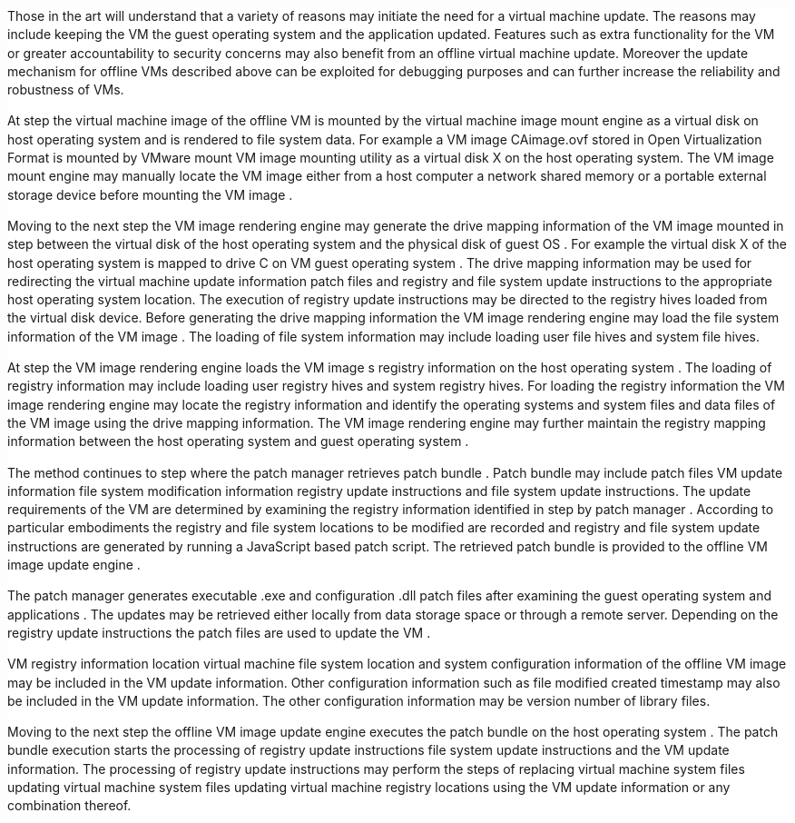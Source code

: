 Those in the art will understand that a variety of reasons may initiate the need for a virtual machine update. The reasons may include keeping the VM the guest operating system and the application updated. Features such as extra functionality for the VM or greater accountability to security concerns may also benefit from an offline virtual machine update. Moreover the update mechanism for offline VMs described above can be exploited for debugging purposes and can further increase the reliability and robustness of VMs.

At step the virtual machine image of the offline VM is mounted by the virtual machine image mount engine as a virtual disk on host operating system and is rendered to file system data. For example a VM image CAimage.ovf stored in Open Virtualization Format is mounted by VMware mount VM image mounting utility as a virtual disk X on the host operating system. The VM image mount engine may manually locate the VM image either from a host computer a network shared memory or a portable external storage device before mounting the VM image .

Moving to the next step the VM image rendering engine may generate the drive mapping information of the VM image mounted in step between the virtual disk of the host operating system and the physical disk of guest OS . For example the virtual disk X of the host operating system is mapped to drive C on VM guest operating system . The drive mapping information may be used for redirecting the virtual machine update information patch files and registry and file system update instructions to the appropriate host operating system location. The execution of registry update instructions may be directed to the registry hives loaded from the virtual disk device. Before generating the drive mapping information the VM image rendering engine may load the file system information of the VM image . The loading of file system information may include loading user file hives and system file hives.

At step the VM image rendering engine loads the VM image s registry information on the host operating system . The loading of registry information may include loading user registry hives and system registry hives. For loading the registry information the VM image rendering engine may locate the registry information and identify the operating systems and system files and data files of the VM image using the drive mapping information. The VM image rendering engine may further maintain the registry mapping information between the host operating system and guest operating system .

The method continues to step where the patch manager retrieves patch bundle . Patch bundle may include patch files VM update information file system modification information registry update instructions and file system update instructions. The update requirements of the VM are determined by examining the registry information identified in step by patch manager . According to particular embodiments the registry and file system locations to be modified are recorded and registry and file system update instructions are generated by running a JavaScript based patch script. The retrieved patch bundle is provided to the offline VM image update engine .

The patch manager generates executable .exe and configuration .dll patch files after examining the guest operating system and applications . The updates may be retrieved either locally from data storage space or through a remote server. Depending on the registry update instructions the patch files are used to update the VM .

VM registry information location virtual machine file system location and system configuration information of the offline VM image may be included in the VM update information. Other configuration information such as file modified created timestamp may also be included in the VM update information. The other configuration information may be version number of library files.

Moving to the next step the offline VM image update engine executes the patch bundle on the host operating system . The patch bundle execution starts the processing of registry update instructions file system update instructions and the VM update information. The processing of registry update instructions may perform the steps of replacing virtual machine system files updating virtual machine system files updating virtual machine registry locations using the VM update information or any combination thereof.
